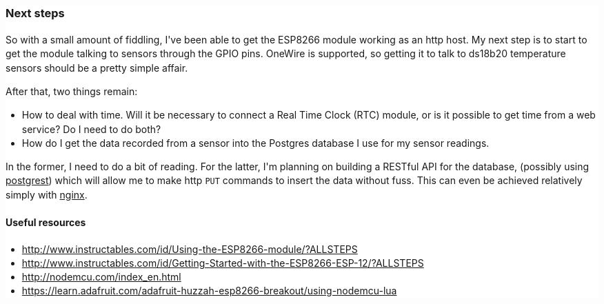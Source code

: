 ### Next steps
 
So with a small amount of fiddling, I've been able to get the ESP8266 module working as an http host.
My next step is to start to get the module talking to sensors through the GPIO pins.
OneWire is supported, so getting it to talk to ds18b20 temperature sensors should be a pretty simple affair.
 
After that, two things remain:
 
* How to deal with time. Will it be necessary to connect a Real Time Clock (RTC) module, or is it possible to get time from a web service? Do I need to do both?
* How do I get the data recorded from a sensor into the Postgres database I use for my sensor readings.
 
In the former, I need to do a bit of reading. For the latter, I'm planning on building a RESTful API for the database, (possibly using [postgrest](https://github.com/begriffs/postgrest)) which will allow me to make http `PUT` commands to insert the data without fuss.
This can even be achieved relatively simply with [nginx](http://rny.io/nginx/postgresql/2013/07/26/simple-api-with-nginx-and-postgresql.html).
 
 
#### Useful resources
 
* <http://www.instructables.com/id/Using-the-ESP8266-module/?ALLSTEPS>
* <http://www.instructables.com/id/Getting-Started-with-the-ESP8266-ESP-12/?ALLSTEPS>
* <http://nodemcu.com/index_en.html>
* <https://learn.adafruit.com/adafruit-huzzah-esp8266-breakout/using-nodemcu-lua>
 
 
 
 
